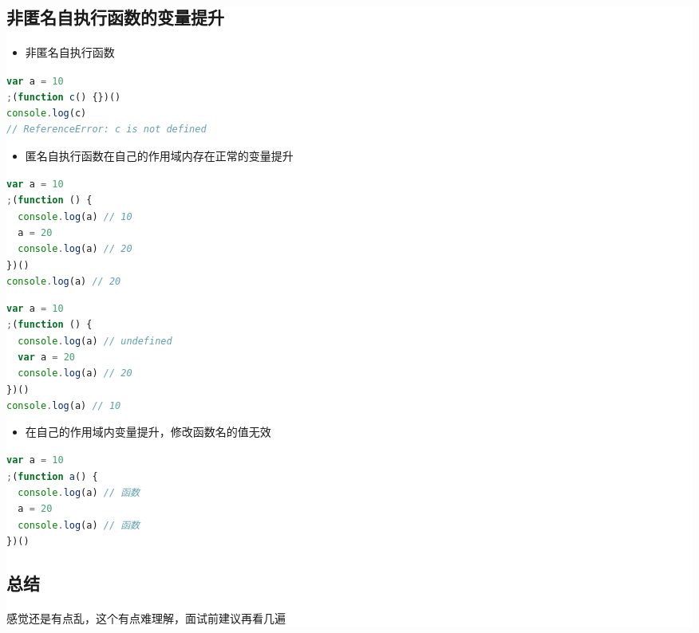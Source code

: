 ## 非匿名自执行函数的变量提升

- 非匿名自执行函数

```js
var a = 10
;(function c() {})()
console.log(c)
// ReferenceError: c is not defined
```

- 匿名自执行函数在自己的作用域内存在正常的变量提升

```js
var a = 10
;(function () {
  console.log(a) // 10
  a = 20
  console.log(a) // 20
})()
console.log(a) // 20
```

```js
var a = 10
;(function () {
  console.log(a) // undefined
  var a = 20
  console.log(a) // 20
})()
console.log(a) // 10
```

- 在自己的作用域内变量提升，修改函数名的值无效

```js
var a = 10
;(function a() {
  console.log(a) // 函数
  a = 20
  console.log(a) // 函数
})()
```

## 总结

感觉还是有点乱，这个有点难理解，面试前建议再看几遍

